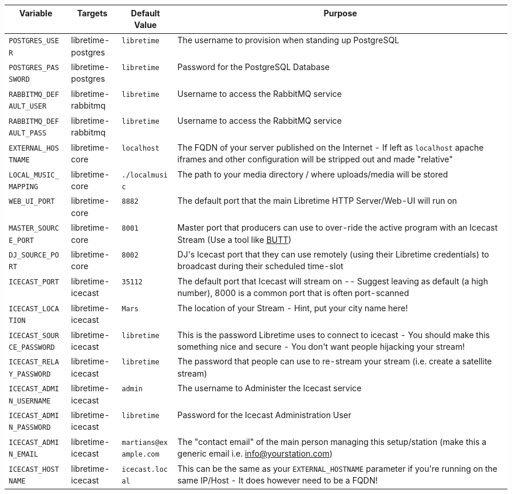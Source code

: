 | Variable                    | Targets            | Default Value                | Purpose                                                                                                                                                                                                                 |
|-----------------------------|--------------------|------------------------------|-------------------------------------------------------------------------------------------------------------------------------------------------------------------------------------------------------------------------|
| `POSTGRES_USER`             | libretime-postgres | `libretime`                  | The username to provision when standing up PostgreSQL                                                                                                                                                                   |
| `POSTGRES_PASSWORD`         | libretime-postgres | `libretime`                  | Password for the PostgreSQL Database                                                                                                                                                                                    |
| `RABBITMQ_DEFAULT_USER`     | libretime-rabbitmq | `libretime`                  | Username to access the RabbitMQ service                                                                                                                                                                                 |
| `RABBITMQ_DEFAULT_PASS`     | libretime-rabbitmq | `libretime`                  | Username to access the RabbitMQ service                                                                                                                                                                                 |
| `EXTERNAL_HOSTNAME`         | libretime-core     | `localhost`                  | The FQDN of your server published on the Internet - If left as `localhost` apache iframes and other configuration will be stripped out and made "relative"                                                              |
| `LOCAL_MUSIC_MAPPING`       | libretime-core     | `./localmusic`               | The path to your media directory / where uploads/media will be stored                                                                                                                                                   |
| `WEB_UI_PORT`               | libretime-core     | `8882`                       | The default port that the main Libretime HTTP Server/Web-UI will run on                                                                                                                                                 |
| `MASTER_SOURCE_PORT`        | libretime-core     | `8001`                       | Master port that producers can use to over-ride the active program with an Icecast Stream (Use a tool like [BUTT](https://github.com/dkwiebe/broadcasttool))                                                            |
| `DJ_SOURCE_PORT`            | libretime-core     | `8002`                       | DJ's Icecast port that they can use remotely (using their Libretime credentials) to broadcast during their scheduled time-slot                                                                                          |
| `ICECAST_PORT`              | libretime-icecast  | `35112`                      | The default port that Icecast will stream on -- Suggest leaving as default (a high number), 8000 is a common port that is often port-scanned                                                                            |
| `ICECAST_LOCATION`          | libretime-icecast  | `Mars`                       | The location of your Stream - Hint, put your city name here!                                                                                                                                                            |
| `ICECAST_SOURCE_PASSWORD`   | libretime-icecast  | `libretime`                  | This is the password Libretime uses to connect to icecast - You should make this something nice and secure - You don't want people hijacking your stream!                                                               |
| `ICECAST_RELAY_PASSWORD`    | libretime-icecast  | `libretime`                  | The password that people can use to re-stream your stream (i.e. create a satellite stream)                                                                                                                              |
| `ICECAST_ADMIN_USERNAME`    | libretime-icecast  | `admin`                      | The username to Administer the Icecast service                                                                                                                                                                          |
| `ICECAST_ADMIN_PASSWORD`    | libretime-icecast  | `libretime`                  | Password for the Icecast Administration User                                                                                                                                                                            |
| `ICECAST_ADMIN_EMAIL`       | libretime-icecast  | `martians@example.com`       | The "contact email" of the main person managing this setup/station (make this a generic email i.e. info@yourstation.com)                                                                                                |
| `ICECAST_HOSTNAME`          | libretime-icecast  | `icecast.local`              | This can be the same as your `EXTERNAL_HOSTNAME` parameter if you're running on the same IP/Host - It does however need to be a FQDN!                                                                                   |